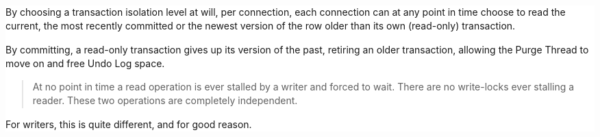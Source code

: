 By choosing a transaction isolation level at will, per connection, each
connection can at any point in time choose to read the current, the most
recently committed or the newest version of the row older than its own
(read-only) transaction.

By committing, a read-only transaction gives up its version of the past,
retiring an older transaction, allowing the Purge Thread to move on and free
Undo Log space.

> At no point in time a read operation is ever stalled by a writer and
> forced to wait. There are no write-locks ever stalling a reader. These two
> operations are completely independent.

For writers, this is quite different, and for good reason.
